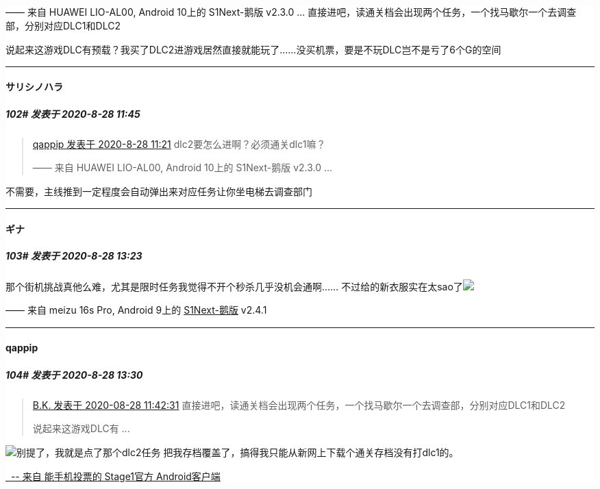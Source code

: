 —— 来自 HUAWEI LIO-AL00, Android 10上的 S1Next-鹅版 v2.3.0 ...</blockquote>
直接进吧，读通关档会出现两个任务，一个找马歇尔一个去调查部，分别对应DLC1和DLC2


说起来这游戏DLC有预载？我买了DLC2进游戏居然直接就能玩了……没买机票，要是不玩DLC岂不是亏了6个G的空间







-----

####  サリシノハラ  
##### 102#       发表于 2020-8-28 11:45



<blockquote><a href="httphttps://bbs.saraba1st.com/2b/forum.php?mod=redirect&amp;goto=findpost&amp;pid=48573495&amp;ptid=1857217" target="_blank">qappip 发表于 2020-8-28 11:21</a>
dlc2要怎么进啊？必须通关dlc1嘛？

—— 来自 HUAWEI LIO-AL00, Android 10上的 S1Next-鹅版 v2.3.0 ...</blockquote>
不需要，主线推到一定程度会自动弹出来对应任务让你坐电梯去调查部门







-----

####  ギナ  
##### 103#       发表于 2020-8-28 13:23




那个街机挑战真他么难，尤其是限时任务我觉得不开个秒杀几乎没机会通啊……
不过给的新衣服实在太sao了<img src="https://static.saraba1st.com/image/smiley/face2017/077.png" referrerpolicy="no-referrer">

—— 来自 meizu 16s Pro, Android 9上的 [S1Next-鹅版](https://github.com/ykrank/S1-Next/releases) v2.4.1







-----

####  qappip  
##### 104#       发表于 2020-8-28 13:30



<blockquote><a href="httphttps://bbs.saraba1st.com/2b/forum.php?mod=redirect&amp;goto=findpost&amp;pid=48573673&amp;ptid=1857217" target="_blank">B.K. 发表于 2020-08-28 11:42:31</a>
直接进吧，读通关档会出现两个任务，一个找马歇尔一个去调查部，分别对应DLC1和DLC2


说起来这游戏DLC有 ...</blockquote><img src="https://static.saraba1st.com/image/smiley/face2017/018.png" referrerpolicy="no-referrer">别提了，我就是点了那个dlc2任务 把我存档覆盖了，搞得我只能从新网上下载个通关存档没有打dlc1的。

[  -- 来自 能手机投票的 Stage1官方 Android客户端](https://www.coolapk.com/apk/140634)
